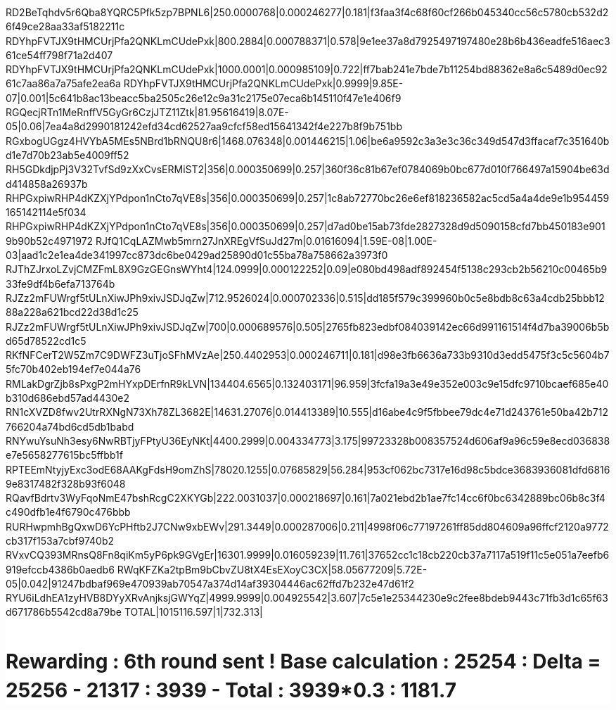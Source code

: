 RD2BeTqhdv5r6Qba8YQRC5Pfk5zp7BPNL6|250.0000768|0.000246277|0.181|f3faa3f4c68f60cf266b045340cc56c5780cb532d26f49ce28aa33af5182211c
RDYhpFVTJX9tHMCUrjPfa2QNKLmCUdePxk|800.2884|0.000788371|0.578|9e1ee37a8d7925497197480e28b6b436eadfe516aec361ce54ff798f71a2d407
RDYhpFVTJX9tHMCUrjPfa2QNKLmCUdePxk|1000.0001|0.000985109|0.722|ff7bab241e7bde7b11254bd88362e8a6c5489d0ec9261c7aa86a7a75afe2ea6a
RDYhpFVTJX9tHMCUrjPfa2QNKLmCUdePxk|0.9999|9.85E-07|0.001|5c641b8ac13beacc5ba2505c26e12c9a31c2175e07eca6b145110f47e1e406f9
RGQecjRTn1MeRnffV5GyGr6CzjJTZ11Ztk|81.95616419|8.07E-05|0.06|7ea4a8d2990181242efd34cd62527aa9cfcf58ed15641342f4e227b8f9b751bb
RGxbogUGgz4HVYbA5MEs5NBrd1bRNQU8r6|1468.076348|0.001446215|1.06|be6a9592c3a3e3c36c349d547d3ffacaf7c351640bd1e7d70b23ab5e4009ff52
RH5GDkdjpPj3V32TvfSd9zXxCvsERMiST2|356|0.000350699|0.257|360f36c81b67ef0784069b0bc677d010f766497a15904be63dd414858a26937b
RHPGxpiwRHP4dKZXjYPdpon1nCto7qVE8s|356|0.000350699|0.257|1c8ab72770bc26e6ef818236582ac5cd5a4a4de9e1b954459165142114e5f034
RHPGxpiwRHP4dKZXjYPdpon1nCto7qVE8s|356|0.000350699|0.257|d7ad0be15ab73fde2827328d9d5090158cfd7bb450183e9019b90b52c4971972
RJfQ1CqLAZMwb5mrn27JnXREgVfSuJd27m|0.01616094|1.59E-08|1.00E-03|aad1c2e1ea4de341997cc873dc6be0429ad25890d01c55ba78a758662a3973f0
RJThZJrxoLZvjCMZFmL8X9GzGEGnsWYht4|124.0999|0.000122252|0.09|e080bd498adf892454f5138c293cb2b56210c00465b933fe9df4b6efa713764b
RJZz2mFUWrgf5tULnXiwJPh9xivJSDJqZw|712.9526024|0.000702336|0.515|dd185f579c399960b0c5e8bdb8c63a4cdb25bbb1288a228a621bcd22d38d1c25
RJZz2mFUWrgf5tULnXiwJPh9xivJSDJqZw|700|0.000689576|0.505|2765fb823edbf084039142ec66d991161514f4d7ba39006b5bd65d78522cd1c5
RKfNFCerT2W5Zm7C9DWFZ3uTjoSFhMVzAe|250.4402953|0.000246711|0.181|d98e3fb6636a733b9310d3edd5475f3c5c5604b75fc70b402eb194ef7e044a76
RMLakDgrZjb8sPxgP2mHYxpDErfnR9kLVN|134404.6565|0.132403171|96.959|3fcfa19a3e49e352e003c9e15dfc9710bcaef685e40b310d686ebd57ad4430e2
RN1cXVZD8fwv2UtrRXNgN73Xh78ZL3682E|14631.27076|0.014413389|10.555|d16abe4c9f5fbbee79dc4e71d243761e50ba42b712766204a74bd6cd5db1babd
RNYwuYsuNh3esy6NwRBTjyFPtyU36EyNKt|4400.2999|0.004334773|3.175|99723328b008357524d606af9a96c59e8ecd036838e7e5658277615bc5ffbb1f
RPTEEmNtyjyExc3odE68AAKgFdsH9omZhS|78020.1255|0.07685829|56.284|953cf062bc7317e16d98c5bdce3683936081dfd68169e8317482f328b93f6048
RQavfBdrtv3WyFqoNmE47bshRcgC2XKYGb|222.0031037|0.000218697|0.161|7a021ebd2b1ae7fc14cc6f0bc6342889bc06b8c3f4c490dfb1e4f6790c476bbb
RURHwpmhBgQxwD6YcPHftb2J7CNw9xbEWv|291.3449|0.000287006|0.211|4998f06c77197261ff85dd804609a96ffcf2120a9772cb317f153a7cbf9740b2
RVxvCQ393MRnsQ8Fn8qiKm5yP6pk9GVgEr|16301.9999|0.016059239|11.761|37652cc1c18cb220cb37a7117a519f11c5e051a7eefb6919efccb4386b0aedb6
RWqKFZKa2tpBm9bCbvZU8tX4EsEXoyC3CX|58.05677209|5.72E-05|0.042|91247bdbaf969e470939ab70547a374d14af39304446ac62ffd7b232e47d61f2
RYU6iLdhEA1zyHVB8DYyXRvAnjksjGWYqZ|4999.9999|0.004925542|3.607|7c5e1e25344230e9c2fee8bdeb9443c71fb3d1c65f63d671786b5542cd8a79be
TOTAL|1015116.597|1|732.313|


# Rewarding : 6th round sent ! Base calculation : 25254 : Delta = 25256 - 21317 : 3939 - Total : 3939*0.3 : 1181.7
